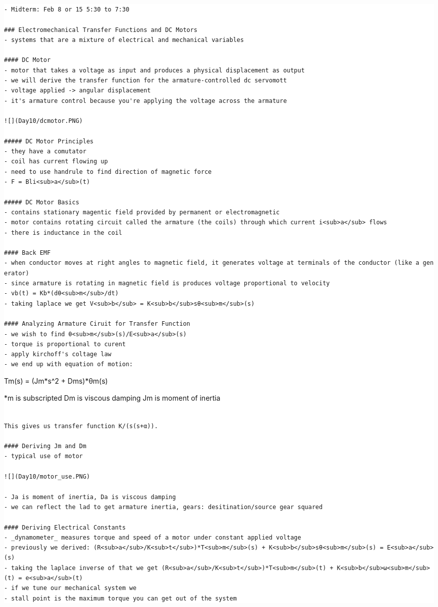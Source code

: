 ```
- Midterm: Feb 8 or 15 5:30 to 7:30

### Electromechanical Transfer Functions and DC Motors
- systems that are a mixture of electrical and mechanical variables

#### DC Motor
- motor that takes a voltage as input and produces a physical displacement as output
- we will derive the transfer function for the armature-controlled dc servomott
- voltage applied -> angular displacement
- it's armature control because you're applying the voltage across the armature

![](Day10/dcmotor.PNG)

##### DC Motor Principles
- they have a comutator
- coil has current flowing up
- need to use handrule to find direction of magnetic force
- F = Bli<sub>a</sub>(t)

##### DC Motor Basics
- contains stationary magentic field provided by permanent or electromagnetic
- motor contains rotating circuit called the armature (the coils) through which current i<sub>a</sub> flows
- there is inductance in the coil

#### Back EMF
- when conductor moves at right angles to magnetic field, it generates voltage at terminals of the conductor (like a generator)
- since armature is rotating in magnetic field is produces voltage proportional to velocity
- vb(t) = Kb*(dθ<sub>m</sub>/dt)
- taking laplace we get V<sub>b</sub> = K<sub>b</sub>sθ<sub>m</sub>(s)

#### Analyzing Armature Ciruit for Transfer Function
- we wish to find θ<sub>m</sub>(s)/E<sub>a</sub>(s)
- torque is proportional to curent
- apply kirchoff's coltage law
- we end up with equation of motion:

```
Tm(s) = (Jm*s^2 + Dms)*θm(s)

*m is subscripted
Dm is viscous damping
Jm is moment of inertia
```

This gives us transfer function K/(s(s+α)).

#### Deriving Jm and Dm
- typical use of motor

![](Day10/motor_use.PNG)

- Ja is moment of inertia, Da is viscous damping
- we can reflect the lad to get armature inertia, gears: desitination/source gear squared

#### Deriving Electrical Constants
- _dynamometer_ measures torque and speed of a motor under constant applied voltage
- previously we derived: (R<sub>a</sub>/K<sub>t</sub>)*T<sub>m</sub>(s) + K<sub>b</sub>sθ<sub>m</sub>(s) = E<sub>a</sub>(s)
- taking the laplace inverse of that we get (R<sub>a</sub>/K<sub>t</sub>)*T<sub>m</sub>(t) + K<sub>b</sub>ω<sub>m</sub>(t) = e<sub>a</sub>(t)
- if we tune our mechanical system we
- stall point is the maximum torque you can get out of the system
```